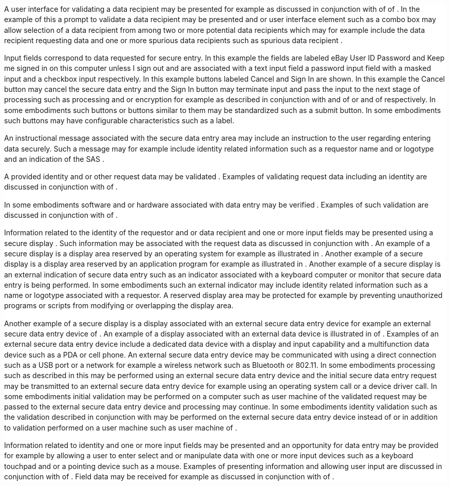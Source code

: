 A user interface for validating a data recipient may be presented for example as discussed in conjunction with of of . In the example of this a prompt to validate a data recipient may be presented and or user interface element such as a combo box may allow selection of a data recipient from among two or more potential data recipients which may for example include the data recipient requesting data and one or more spurious data recipients such as spurious data recipient .

Input fields correspond to data requested for secure entry. In this example the fields are labeled eBay User ID Password and Keep me signed in on this computer unless I sign out and are associated with a text input field a password input field with a masked input and a checkbox input respectively. In this example buttons labeled Cancel and Sign In are shown. In this example the Cancel button may cancel the secure data entry and the Sign In button may terminate input and pass the input to the next stage of processing such as processing and or encryption for example as described in conjunction with and of or and of respectively. In some embodiments such buttons or buttons similar to them may be standardized such as a submit button. In some embodiments such buttons may have configurable characteristics such as a label.

An instructional message associated with the secure data entry area may include an instruction to the user regarding entering data securely. Such a message may for example include identity related information such as a requestor name and or logotype and an indication of the SAS .

A provided identity and or other request data may be validated . Examples of validating request data including an identity are discussed in conjunction with of .

In some embodiments software and or hardware associated with data entry may be verified . Examples of such validation are discussed in conjunction with of .

Information related to the identity of the requestor and or data recipient and one or more input fields may be presented using a secure display . Such information may be associated with the request data as discussed in conjunction with . An example of a secure display is a display area reserved by an operating system for example as illustrated in . Another example of a secure display is a display area reserved by an application program for example as illustrated in . Another example of a secure display is an external indication of secure data entry such as an indicator associated with a keyboard computer or monitor that secure data entry is being performed. In some embodiments such an external indicator may include identity related information such as a name or logotype associated with a requestor. A reserved display area may be protected for example by preventing unauthorized programs or scripts from modifying or overlapping the display area.

Another example of a secure display is a display associated with an external secure data entry device for example an external secure data entry device of . An example of a display associated with an external data device is illustrated in of . Examples of an external secure data entry device include a dedicated data device with a display and input capability and a multifunction data device such as a PDA or cell phone. An external secure data entry device may be communicated with using a direct connection such as a USB port or a network for example a wireless network such as Bluetooth or 802.11. In some embodiments processing such as described in this may be performed using an external secure data entry device and the initial secure data entry request may be transmitted to an external secure data entry device for example using an operating system call or a device driver call. In some embodiments initial validation may be performed on a computer such as user machine of the validated request may be passed to the external secure data entry device and processing may continue. In some embodiments identity validation such as the validation described in conjunction with may be performed on the external secure data entry device instead of or in addition to validation performed on a user machine such as user machine of .

Information related to identity and one or more input fields may be presented and an opportunity for data entry may be provided for example by allowing a user to enter select and or manipulate data with one or more input devices such as a keyboard touchpad and or a pointing device such as a mouse. Examples of presenting information and allowing user input are discussed in conjunction with of . Field data may be received for example as discussed in conjunction with of .
